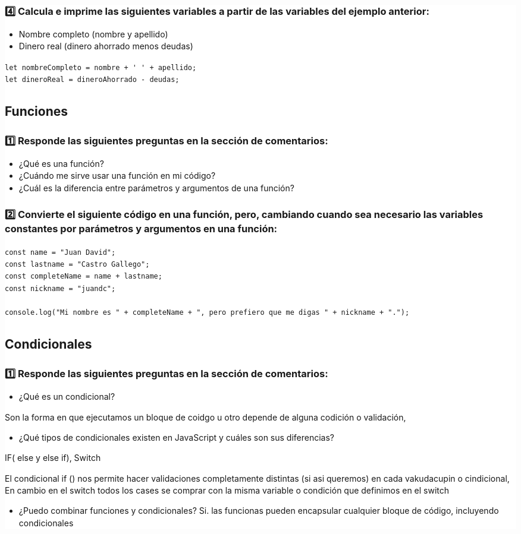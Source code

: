 ### 4️⃣ Calcula e imprime las siguientes variables a partir de las variables del ejemplo anterior:

- Nombre completo (nombre y apellido)
- Dinero real (dinero ahorrado menos deudas)

```
let nombreCompleto = nombre + ' ' + apellido;
let dineroReal = dineroAhorrado - deudas;
```



## Funciones

### 1️⃣ Responde las siguientes preguntas en la sección de comentarios:

- ¿Qué es una función?
- ¿Cuándo me sirve usar una función en mi código?
- ¿Cuál es la diferencia entre parámetros y argumentos de una función?

### 2️⃣ Convierte el siguiente código en una función, pero, cambiando cuando sea necesario las variables constantes por parámetros y argumentos en una función:

```
const name = "Juan David";
const lastname = "Castro Gallego";
const completeName = name + lastname;
const nickname = "juandc";

console.log("Mi nombre es " + completeName + ", pero prefiero que me digas " + nickname + ".");
```


## Condicionales

### 1️⃣ Responde las siguientes preguntas en la sección de comentarios:

- ¿Qué es un condicional?

Son la forma en que ejecutamos un bloque de coidgo u otro depende de alguna codición o validación,

- ¿Qué tipos de condicionales existen en JavaScript y cuáles son sus diferencias?

IF( else y else if), Switch 

 El condicional if () nos permite hacer validaciones completamente distintas (si asi queremos) en cada vakudacupin o cindicional, En cambio en el switch todos los cases se comprar con la misma variable o condición que definimos en el switch 



- ¿Puedo combinar funciones y condicionales?
Si. las funcionas pueden encapsular cualquier bloque de código, incluyendo condicionales
